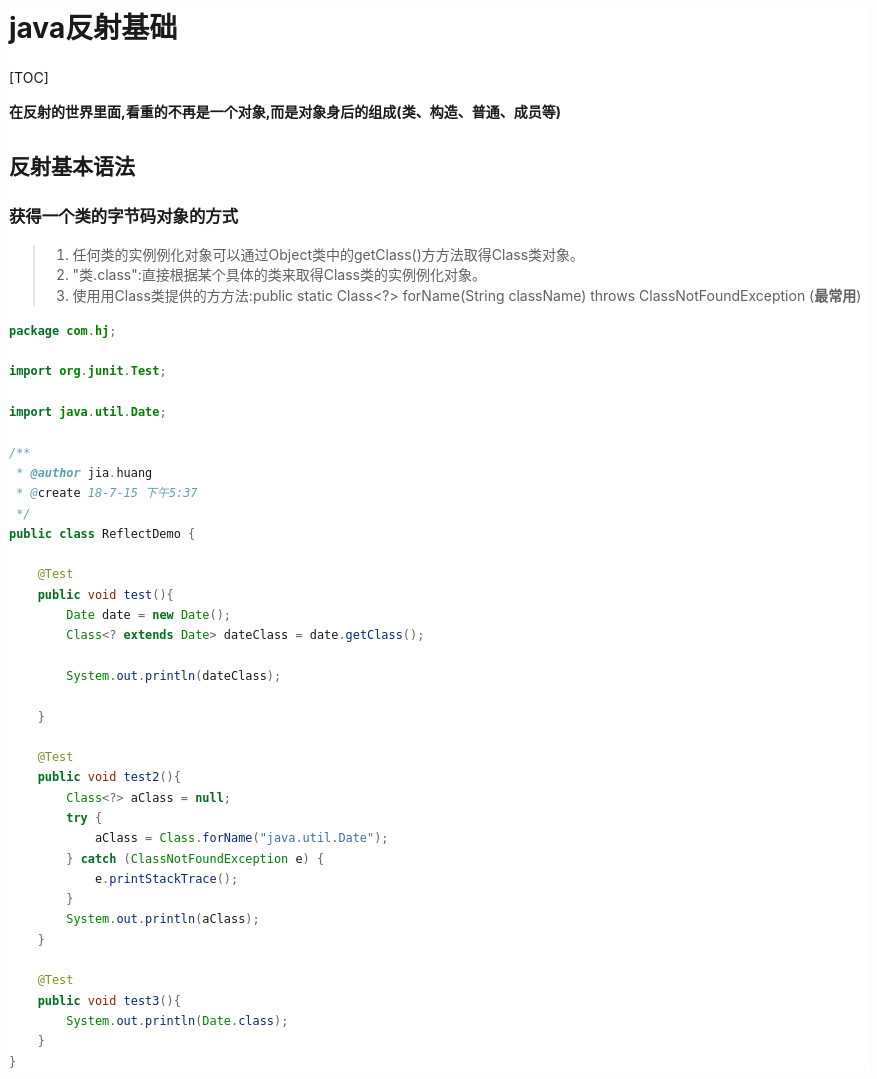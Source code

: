 # java反射基础

[TOC]

**在反射的世界里面,看重的不再是一个对象,而是对象身后的组成(类、构造、普通、成员等)**

## 反射基本语法


### 获得一个类的字节码对象的方式

> 1. 任何类的实例例化对象可以通过Object类中的getClass()方方法取得Class类对象。
> 2. "类.class":直接根据某个具体的类来取得Class类的实例例化对象。
> 3. 使用用Class类提供的方方法:public static Class<?> forName(String className) throws
>   ClassNotFoundException (**最常用**)

```java
package com.hj;

import org.junit.Test;

import java.util.Date;

/**
 * @author jia.huang
 * @create 18-7-15 下午5:37
 */
public class ReflectDemo {

    @Test
    public void test(){
        Date date = new Date();
        Class<? extends Date> dateClass = date.getClass();

        System.out.println(dateClass);

    }

    @Test
    public void test2(){
        Class<?> aClass = null;
        try {
            aClass = Class.forName("java.util.Date");
        } catch (ClassNotFoundException e) {
            e.printStackTrace();
        }
        System.out.println(aClass);
    }

    @Test
    public void test3(){
        System.out.println(Date.class);
    }
}
```
